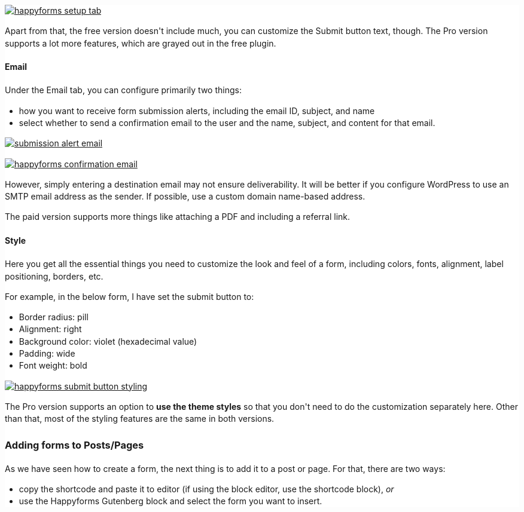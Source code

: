 [![happyforms setup tab](https://cdn-2.coralnodes.com/coralnodes/uploads/2020/12/happyforms-setup-tab-2-1080x702.png)](https://cdn-2.coralnodes.com/coralnodes/uploads/2020/12/happyforms-setup-tab-2.png)

Apart from that, the free version doesn't include much, you can customize the Submit button text, though. The Pro version supports a lot more features, which are grayed out in the free plugin.

#### **Email**

Under the Email tab, you can configure primarily two things:

- how you want to receive form submission alerts, including the email ID, subject, and name
- select whether to send a confirmation email to the user and the name, subject, and content for that email.

[![submission alert email](https://cdn-2.coralnodes.com/coralnodes/uploads/2020/12/happyforms-submission-alert-email-settings-2.png)](https://cdn-2.coralnodes.com/coralnodes/uploads/2020/12/happyforms-submission-alert-email-settings-2.png)

[![happyforms confirmation email](https://cdn-2.coralnodes.com/coralnodes/uploads/2020/12/happyforms-confirmation-email-settings-2.png)](https://cdn-2.coralnodes.com/coralnodes/uploads/2020/12/happyforms-confirmation-email-settings-2.png)

However, simply entering a destination email may not ensure deliverability. It will be better if you configure WordPress to use an SMTP email address as the sender. If possible, use a custom domain name-based address.

The paid version supports more things like attaching a PDF and including a referral link.

#### **Style**

Here you get all the essential things you need to customize the look and feel of a form, including colors, fonts, alignment, label positioning, borders, etc.

For example, in the below form, I have set the submit button to:

- Border radius: pill
- Alignment: right
- Background color: violet (hexadecimal value)
- Padding: wide
- Font weight: bold

[![happyforms submit button styling](https://cdn-2.coralnodes.com/coralnodes/uploads/2020/11/happyforms-submit-button-customization-1-1080x608.png)](https://cdn-2.coralnodes.com/coralnodes/uploads/2020/11/happyforms-submit-button-customization-1.png)

The Pro version supports an option to **use the theme styles** so that you don't need to do the customization separately here. Other than that, most of the styling features are the same in both versions.

### Adding forms to Posts/Pages

As we have seen how to create a form, the next thing is to add it to a post or page. For that, there are two ways:

- copy the shortcode and paste it to editor (if using the block editor, use the shortcode block), _or_
- use the Happyforms Gutenberg block and select the form you want to insert.
